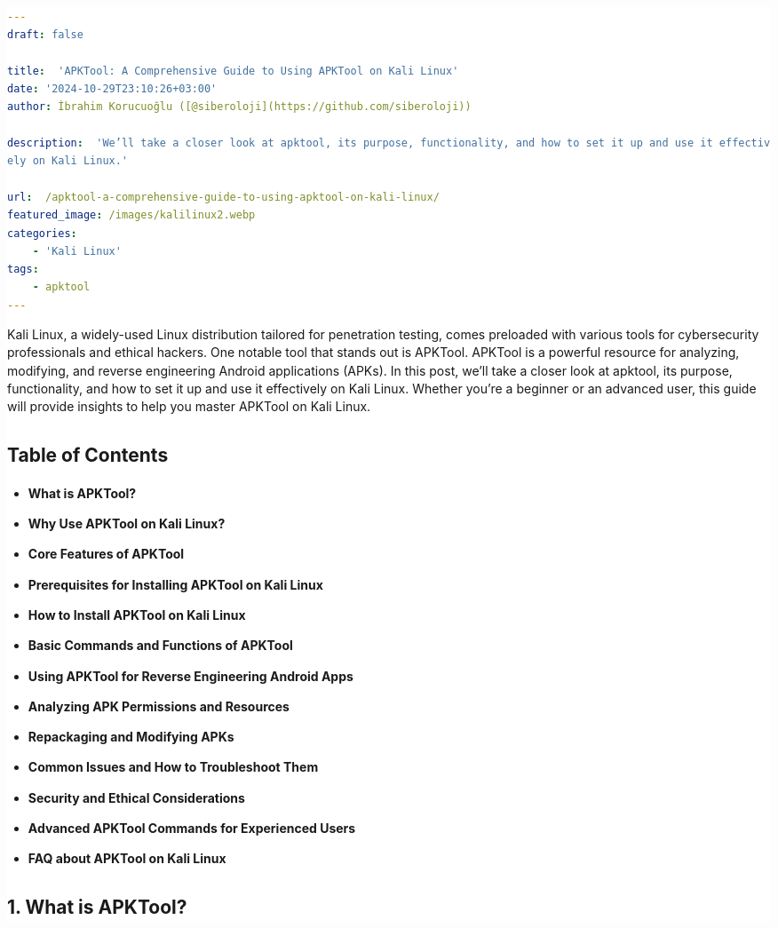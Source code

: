 ```yaml
---
draft: false

title:  'APKTool: A Comprehensive Guide to Using APKTool on Kali Linux'
date: '2024-10-29T23:10:26+03:00'
author: İbrahim Korucuoğlu ([@siberoloji](https://github.com/siberoloji))

description:  'We’ll take a closer look at apktool, its purpose, functionality, and how to set it up and use it effectively on Kali Linux.' 
 
url:  /apktool-a-comprehensive-guide-to-using-apktool-on-kali-linux/
featured_image: /images/kalilinux2.webp
categories:
    - 'Kali Linux'
tags:
    - apktool
---
```



Kali Linux, a widely-used Linux distribution tailored for penetration testing, comes preloaded with various tools for cybersecurity professionals and ethical hackers. One notable tool that stands out is APKTool. APKTool is a powerful resource for analyzing, modifying, and reverse engineering Android applications (APKs). In this post, we’ll take a closer look at apktool, its purpose, functionality, and how to set it up and use it effectively on Kali Linux. Whether you’re a beginner or an advanced user, this guide will provide insights to help you master APKTool on Kali Linux.
## Table of Contents


* **What is APKTool?**

* **Why Use APKTool on Kali Linux?**

* **Core Features of APKTool**

* **Prerequisites for Installing APKTool on Kali Linux**

* **How to Install APKTool on Kali Linux**

* **Basic Commands and Functions of APKTool**

* **Using APKTool for Reverse Engineering Android Apps**

* **Analyzing APK Permissions and Resources**

* **Repackaging and Modifying APKs**

* **Common Issues and How to Troubleshoot Them**

* **Security and Ethical Considerations**

* **Advanced APKTool Commands for Experienced Users**

* **FAQ about APKTool on Kali Linux**

## 1. What is APKTool?
